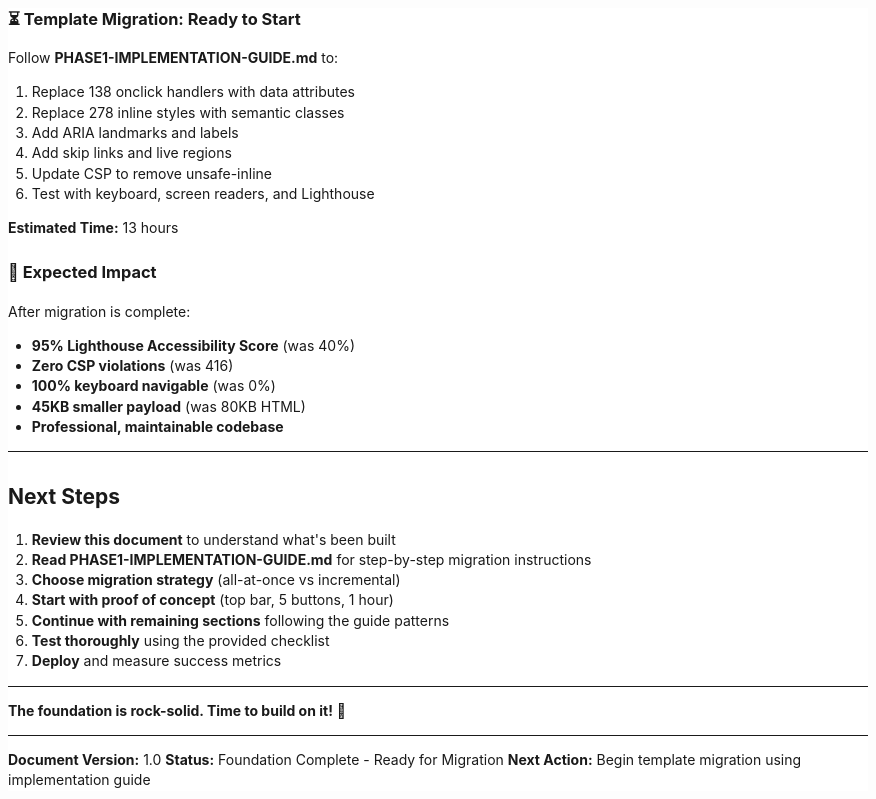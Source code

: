 ### ⏳ **Template Migration: Ready to Start**

Follow **PHASE1-IMPLEMENTATION-GUIDE.md** to:
1. Replace 138 onclick handlers with data attributes
2. Replace 278 inline styles with semantic classes
3. Add ARIA landmarks and labels
4. Add skip links and live regions
5. Update CSP to remove unsafe-inline
6. Test with keyboard, screen readers, and Lighthouse

**Estimated Time:** 13 hours

### 🎯 **Expected Impact**

After migration is complete:
- **95% Lighthouse Accessibility Score** (was 40%)
- **Zero CSP violations** (was 416)
- **100% keyboard navigable** (was 0%)
- **45KB smaller payload** (was 80KB HTML)
- **Professional, maintainable codebase**

---

## Next Steps

1. **Review this document** to understand what's been built
2. **Read PHASE1-IMPLEMENTATION-GUIDE.md** for step-by-step migration instructions
3. **Choose migration strategy** (all-at-once vs incremental)
4. **Start with proof of concept** (top bar, 5 buttons, 1 hour)
5. **Continue with remaining sections** following the guide patterns
6. **Test thoroughly** using the provided checklist
7. **Deploy** and measure success metrics

---

**The foundation is rock-solid. Time to build on it!** 🚀

---

**Document Version:** 1.0
**Status:** Foundation Complete - Ready for Migration
**Next Action:** Begin template migration using implementation guide

